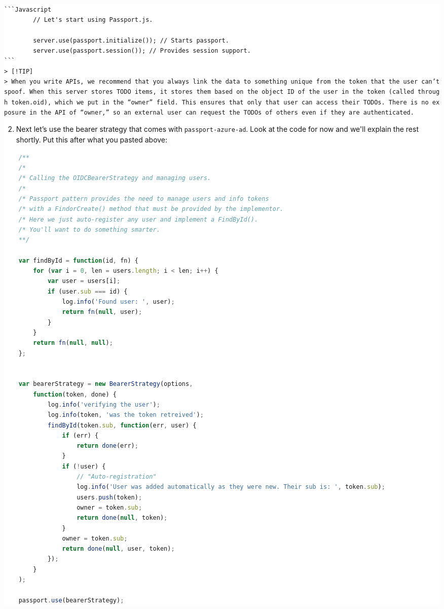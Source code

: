     ```Javascript
            // Let's start using Passport.js.

            server.use(passport.initialize()); // Starts passport.
            server.use(passport.session()); // Provides session support.
    ```
    > [!TIP]
    > When you write APIs, we recommend that you always link the data to something unique from the token that the user can’t spoof. When this server stores TODO items, it stores them based on the object ID of the user in the token (called through token.oid), which we put in the “owner” field. This ensures that only that user can access their TODOs. There is no exposure in the API of “owner,” so an external user can request the TODOs of others even if they are authenticated.                    

2. Next let’s use the bearer strategy that comes with `passport-azure-ad`. Look at the code for now and we'll explain the rest shortly. Put this after what you pasted above:

```Javascript
    /**
    /*
    /* Calling the OIDCBearerStrategy and managing users.
    /*
    /* Passport pattern provides the need to manage users and info tokens
    /* with a FindorCreate() method that must be provided by the implementor.
    /* Here we just auto-register any user and implement a FindById().
    /* You'll want to do something smarter.
    **/

    var findById = function(id, fn) {
        for (var i = 0, len = users.length; i < len; i++) {
            var user = users[i];
            if (user.sub === id) {
                log.info('Found user: ', user);
                return fn(null, user);
            }
        }
        return fn(null, null);
    };


    var bearerStrategy = new BearerStrategy(options,
        function(token, done) {
            log.info('verifying the user');
            log.info(token, 'was the token retreived');
            findById(token.sub, function(err, user) {
                if (err) {
                    return done(err);
                }
                if (!user) {
                    // "Auto-registration"
                    log.info('User was added automatically as they were new. Their sub is: ', token.sub);
                    users.push(token);
                    owner = token.sub;
                    return done(null, token);
                }
                owner = token.sub;
                return done(null, user, token);
            });
        }
    );

    passport.use(bearerStrategy);
```
